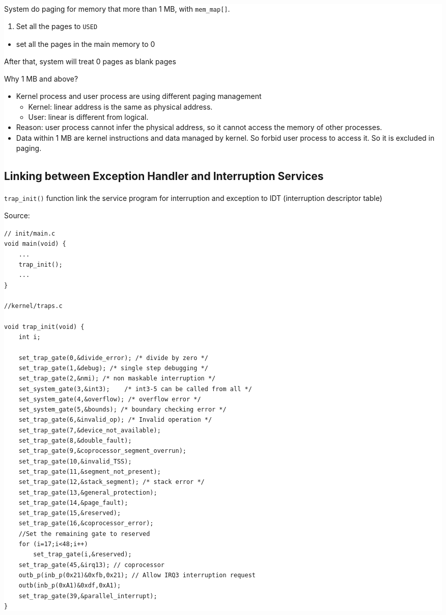 System do paging for memory that more than 1 MB, with `mem_map[]`. 
1. Set all the pages to `USED`
* set all the pages in the main memory to 0

After that, system will treat 0 pages as blank pages

Why 1 MB and above? 
* Kernel process and user process are using different paging management
    - Kernel: linear address is the same as physical address.
    - User: linear is different from logical.
* Reason: user process cannot infer the physical address, so it cannot
  access the memory of other processes.
* Data within 1 MB are kernel instructions and data managed by kernel. So
  forbid user process to access it. So it is excluded in paging.

## Linking between Exception Handler and Interruption Services
`trap_init()` function link the service program for interruption and
exception to IDT (interruption descriptor table)

Source:

    // init/main.c
    void main(void) {
        ...
        trap_init();
        ...
    }

    //kernel/traps.c

    void trap_init(void) {
        int i;

        set_trap_gate(0,&divide_error); /* divide by zero */
        set_trap_gate(1,&debug); /* single step debugging */
        set_trap_gate(2,&nmi); /* non maskable interruption */
        set_system_gate(3,&int3);    /* int3-5 can be called from all */
        set_system_gate(4,&overflow); /* overflow error */
        set_system_gate(5,&bounds); /* boundary checking error */
        set_trap_gate(6,&invalid_op); /* Invalid operation */
        set_trap_gate(7,&device_not_available);
        set_trap_gate(8,&double_fault);
        set_trap_gate(9,&coprocessor_segment_overrun);
        set_trap_gate(10,&invalid_TSS);
        set_trap_gate(11,&segment_not_present);
        set_trap_gate(12,&stack_segment); /* stack error */
        set_trap_gate(13,&general_protection);
        set_trap_gate(14,&page_fault);
        set_trap_gate(15,&reserved);
        set_trap_gate(16,&coprocessor_error);
        //Set the remaining gate to reserved
        for (i=17;i<48;i++)
            set_trap_gate(i,&reserved);
        set_trap_gate(45,&irq13); // coprocessor
        outb_p(inb_p(0x21)&0xfb,0x21); // Allow IRQ3 interruption request
        outb(inb_p(0xA1)&0xdf,0xA1);
        set_trap_gate(39,&parallel_interrupt);
    }
